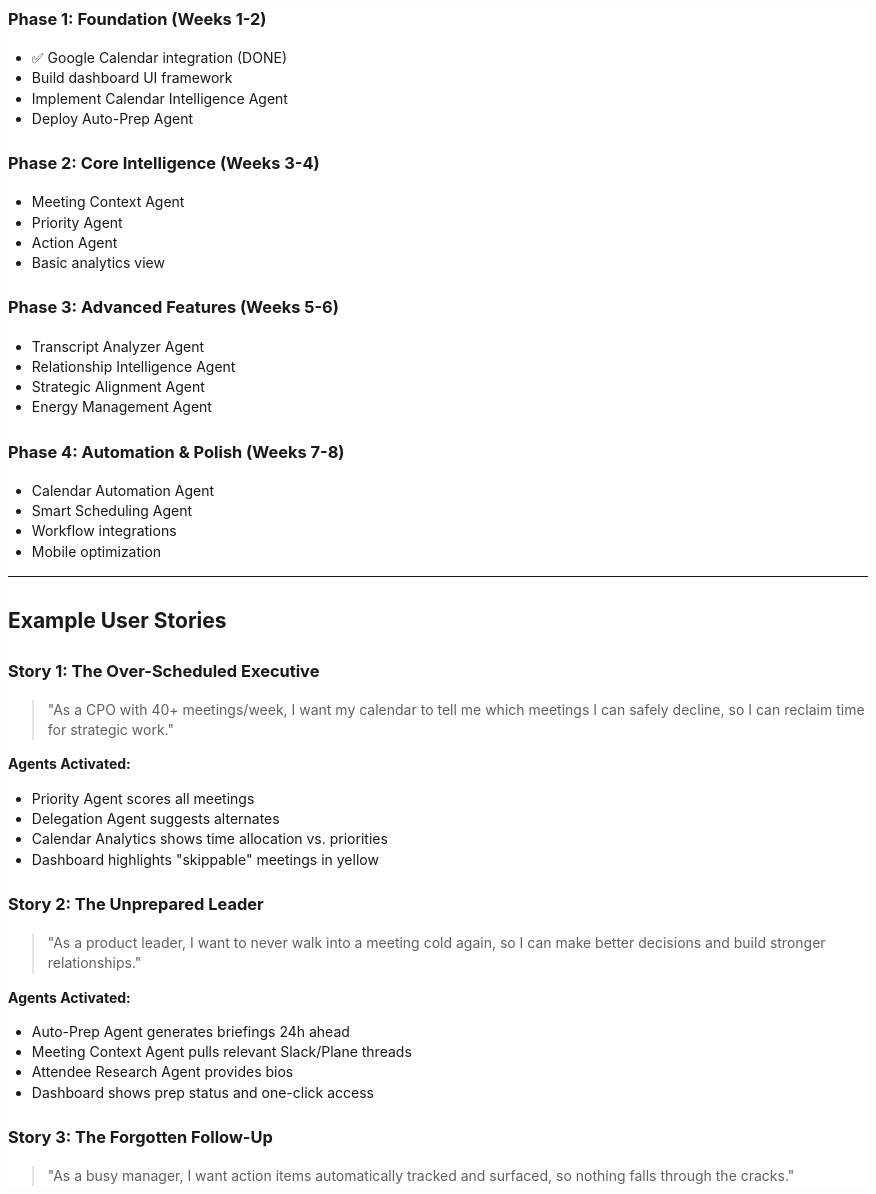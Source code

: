 ### Phase 1: Foundation (Weeks 1-2)
- ✅ Google Calendar integration (DONE)
- Build dashboard UI framework
- Implement Calendar Intelligence Agent
- Deploy Auto-Prep Agent

### Phase 2: Core Intelligence (Weeks 3-4)
- Meeting Context Agent
- Priority Agent
- Action Agent
- Basic analytics view

### Phase 3: Advanced Features (Weeks 5-6)
- Transcript Analyzer Agent
- Relationship Intelligence Agent
- Strategic Alignment Agent
- Energy Management Agent

### Phase 4: Automation & Polish (Weeks 7-8)
- Calendar Automation Agent
- Smart Scheduling Agent
- Workflow integrations
- Mobile optimization

---

## Example User Stories

### Story 1: The Over-Scheduled Executive
> "As a CPO with 40+ meetings/week, I want my calendar to tell me which meetings I can safely decline, so I can reclaim time for strategic work."

**Agents Activated:**
- Priority Agent scores all meetings
- Delegation Agent suggests alternates
- Calendar Analytics shows time allocation vs. priorities
- Dashboard highlights "skippable" meetings in yellow

### Story 2: The Unprepared Leader
> "As a product leader, I want to never walk into a meeting cold again, so I can make better decisions and build stronger relationships."

**Agents Activated:**
- Auto-Prep Agent generates briefings 24h ahead
- Meeting Context Agent pulls relevant Slack/Plane threads
- Attendee Research Agent provides bios
- Dashboard shows prep status and one-click access

### Story 3: The Forgotten Follow-Up
> "As a busy manager, I want action items automatically tracked and surfaced, so nothing falls through the cracks."
